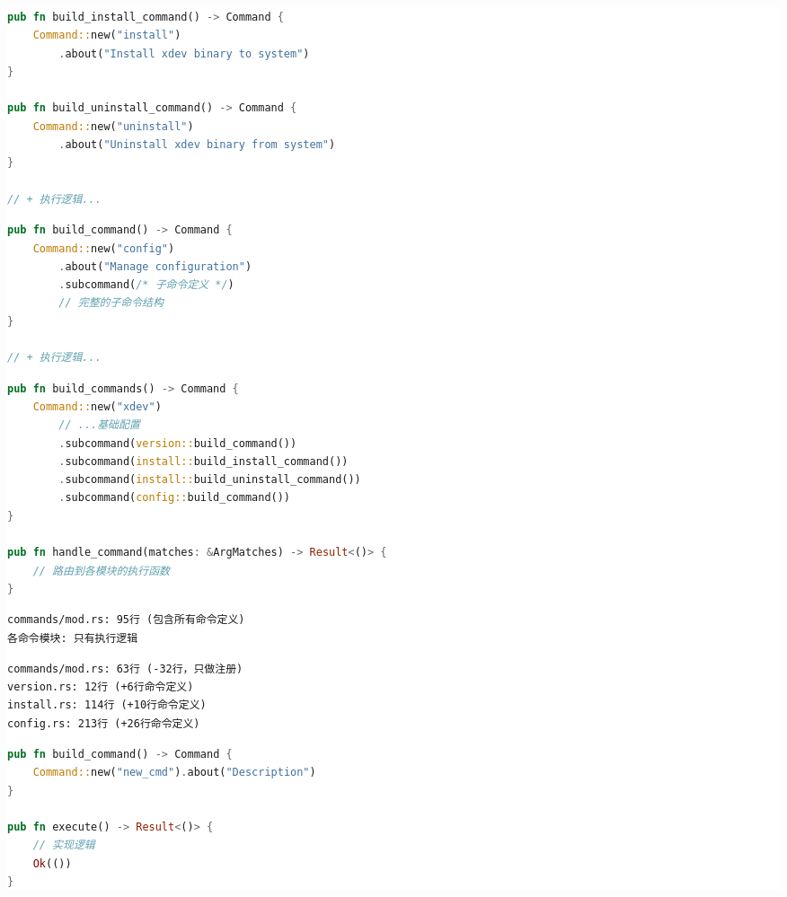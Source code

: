 ```rust
pub fn build_install_command() -> Command {
    Command::new("install")
        .about("Install xdev binary to system")
}

pub fn build_uninstall_command() -> Command {
    Command::new("uninstall")
        .about("Uninstall xdev binary from system")
}

// + 执行逻辑...
```

```rust
pub fn build_command() -> Command {
    Command::new("config")
        .about("Manage configuration")
        .subcommand(/* 子命令定义 */)
        // 完整的子命令结构
}

// + 执行逻辑...
```

```rust
pub fn build_commands() -> Command {
    Command::new("xdev")
        // ...基础配置
        .subcommand(version::build_command())
        .subcommand(install::build_install_command())
        .subcommand(install::build_uninstall_command())
        .subcommand(config::build_command())
}

pub fn handle_command(matches: &ArgMatches) -> Result<()> {
    // 路由到各模块的执行函数
}
```

```plaintext
commands/mod.rs: 95行 (包含所有命令定义)
各命令模块: 只有执行逻辑
```

```plaintext
commands/mod.rs: 63行 (-32行，只做注册)
version.rs: 12行 (+6行命令定义)
install.rs: 114行 (+10行命令定义) 
config.rs: 213行 (+26行命令定义)
```

```rust
pub fn build_command() -> Command {
    Command::new("new_cmd").about("Description")
}

pub fn execute() -> Result<()> {
    // 实现逻辑
    Ok(())
}
```
